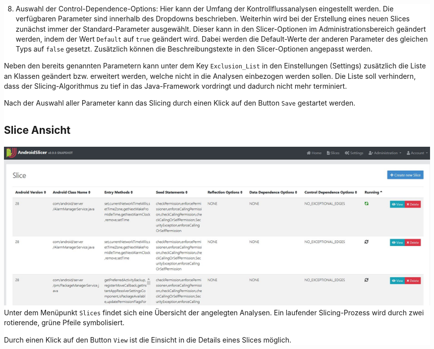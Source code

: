 8. Auswahl der Control-Dependence-Options: Hier kann der Umfang der Kontrollflussanalysen eingestellt werden. Die verfügbaren Parameter sind innerhalb des Dropdowns beschrieben. Weiterhin wird bei der Erstellung eines neuen Slices zunächst immer der Standard-Parameter ausgewählt. Dieser kann in den Slicer-Optionen im Administrationsbereich geändert werden, indem der Wert `Default` auf `true` geändert wird. Dabei werden die Default-Werte der anderen Parameter des gleichen Typs auf `false` gesetzt. Zusätzlich können die Beschreibungstexte in den Slicer-Optionen angepasst werden. 

Neben den bereits genannten Parametern kann unter dem Key `Exclusion_List` in den Einstellungen (Settings) zusätzlich die Liste an Klassen geändert bzw. erweitert werden, welche nicht in die Analysen einbezogen werden sollen. Die Liste soll verhindern, dass der Slicing-Algorithmus zu tief in das Java-Framework vordringt und dadurch nicht mehr terminiert.

Nach der Auswahl aller Parameter kann das Slicing durch einen Klick auf den Button `Save` gestartet werden.

## Slice Ansicht
![Slice Ansicht](images/slice_overview.JPG?raw=true "Slice Ansicht")
Unter dem Menüpunkt `Slices` findet sich eine Übersicht der angelegten Analysen. Ein laufender Slicing-Prozess wird durch zwei rotierende, grüne Pfeile symbolisiert.

Durch einen Klick auf den Button `View` ist die Einsicht in die Details eines Slices möglich.
